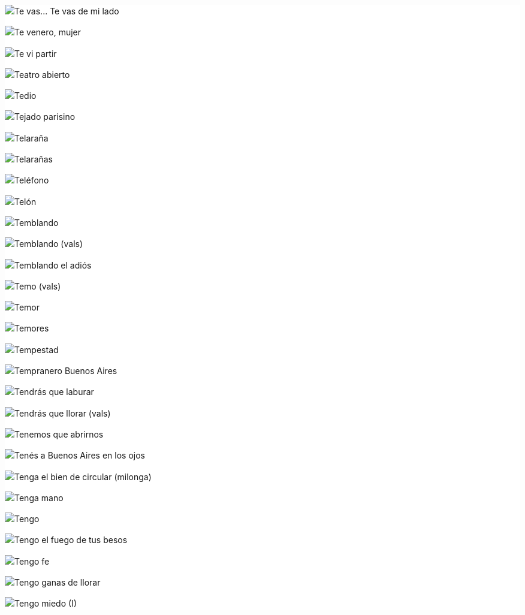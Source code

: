 [![](../Graficos/Boton.gif)](../Letras%20301016/TE%20VAS%20TE%20VAS%20DE%20MI%20LADO.htm)Te vas... Te vas de mi lado

[![](../Graficos/Boton.gif)](../Letras%20291010/TE%20VENERO%20MUJER.htm)Te venero, mujer

[![](../Graficos/Boton.gif)](../Letras%20281007/TE%20VI%20PARTIR.htm)Te vi partir

[![](../Graficos/Boton.gif)](../Letras%20291012/TEATRO%20ABIERTO.htm)Teatro abierto

[![](../Graficos/Boton.gif)](../Otras%20Letras/TEDIO.htm)Tedio

[![](../Graficos/Boton.gif)](../Letras%20300814/TEJADO%20PARISINO.htm)Tejado parisino

[![](../Graficos/Boton.gif)](../Letras%20121205/TELARANA.htm)Telaraña

[![](../Graficos/Boton.gif)](../Letras%20121205/TELARANAS.htm)Telarañas

[![](../Graficos/Boton.gif)](../Letras%20291012/TELEFONO.htm)Teléfono

[![](../Graficos/Boton.gif)](../Letras%20191004/TELON.htm)Telón

[![](../Graficos/Boton.gif)](../LetrasTangos/TEMBLANDO.htm)Temblando

[![](../Graficos/Boton.gif)](../LetrasTangos/TEMBLANDO%20%20vals.htm)Temblando (vals)

[![](../Graficos/Boton.gif)](../Letras%20100705/TEMBLANDO%20EL%20ADIOS.htm)Temblando el adiós

[![](../Graficos/Boton.gif)](../Letras%20281007/TEMO%20vals.htm)Temo (vals)

[![](../Graficos/Boton.gif)](../Letras%20191004/TEMOR.htm)Temor

[![](../Graficos/Boton.gif)](../Letras%20291012/TEMORES.htm)Temores

[![](../Graficos/Boton.gif)](../Letras%20270707/TEMPESTAD.htm)Tempestad

[![](../Graficos/Boton.gif)](../Letras%20301016/TEMPRANERO%20BUENOS%20AIRES.htm)Tempranero Buenos Aires

[![](../Graficos/Boton.gif)](../Letras%20291012/TENDRAS%20QUE%20LABURAR.htm)Tendrás que laburar

[![](../Graficos/Boton.gif)](../Letras%20130207/TENDRAS%20QUE%20LLORAR%20vals.htm)Tendrás que llorar (vals)

[![](../Graficos/Boton.gif)](../LetrasTangos/TENEMOS%20QUE%20ABRIRNOS.htm)Tenemos que abrirnos

[![](../Graficos/Boton.gif)](../LetrasTangos/TENES%20A%20BS.%20AS.%20EN%20LOS%20OJOS.htm)Tenés a Buenos Aires en los ojos

[![](../Graficos/Boton.gif)](../Letras%20281007/TENGA%20EL%20BIEN%20DE%20CIRCULAR%20mil.htm)Tenga el bien de circular   (milonga)

[![](../Graficos/Boton.gif)](../Letras%20281007/TENGA%20MANO.htm)Tenga mano

[![](../Graficos/Boton.gif)](../LetrasTangos/TENGO.htm)Tengo

[![](../Graficos/Boton.gif)](../Letras%20301016/TENGO%20EL%20FUEGO%20DE%20TUS%20BESOS.htm)Tengo el fuego de tus besos

[![](../Graficos/Boton.gif)](../Letras%20100705/TENGO%20FE.htm)Tengo fe

[![](../Graficos/Boton.gif)](../Letras%20281007/TENGO%20GANAS%20DE%20LLORAR.htm)Tengo ganas de llorar

[![](../Graficos/Boton.gif)](../LetrasTangos/TENGO%20MIEDO.htm)Tengo miedo  (I)

